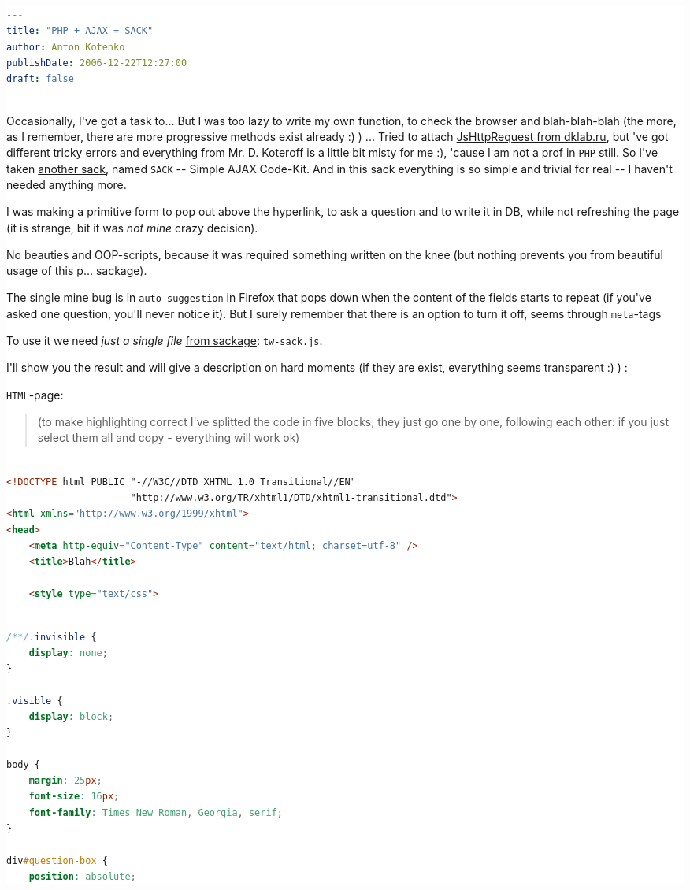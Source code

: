 ```yaml
---
title: "PHP + AJAX = SACK"
author: Anton Kotenko
publishDate: 2006-12-22T12:27:00
draft: false
---
```


Occasionally, I've got a task to... But I was too lazy to write my own function, to check the browser and blah-blah-blah (the more, as I remember, there are more progressive methods exist already :) ) ... Tried to attach [JsHttpRequest from dklab.ru](http://dklab.ru/lib/JsHttpRequest/), but 've got different tricky errors and everything from Mr. D. Koteroff is a little bit misty for me :), 'cause I am not a prof in `PHP` still. So I've taken [another sack](http://www.twilightuniverse.com/projects/sack/), named `SACK` -- Simple AJAX Code-Kit. And in this sack everything is so simple and trivial for real -- I haven't needed anything more.

I was making a primitive form to pop out above the hyperlink, to ask a question and to write it in DB, while not refreshing the page (it is strange, bit it was _not mine_ crazy decision).

No beauties and OOP-scripts, because it was required something written on the knee (but nothing prevents you from beautiful usage of this p... sackage).

The single mine bug is in `auto-suggestion` in Firefox that pops down when the content of the fields starts to repeat (if you've asked one question, you'll never notice it). But I surely remember that there is an option to turn it off, seems through `meta`-tags

To use it we need _just a single file_ [from sackage](http://www.twilightuniverse.com/downloads/sack/tw-sack.zip): `tw-sack.js`.

I'll show you the result and will give a description on hard moments (if they are exist, everything seems transparent :) ) :

`HTML`-page:

> (to make highlighting correct I've splitted the code in five blocks, they just go one by one, following each other: if you just select them all and copy - everything will work ok)

```html

<!DOCTYPE html PUBLIC "-//W3C//DTD XHTML 1.0 Transitional//EN"
                      "http://www.w3.org/TR/xhtml1/DTD/xhtml1-transitional.dtd">
<html xmlns="http://www.w3.org/1999/xhtml">
<head>
    <meta http-equiv="Content-Type" content="text/html; charset=utf-8" />
    <title>Blah</title>

    <style type="text/css">
```

```css

/**/.invisible {
    display: none;
}

.visible {
    display: block;
}

body {
    margin: 25px;
    font-size: 16px;
    font-family: Times New Roman, Georgia, serif;
}

div#question-box {
    position: absolute;
```